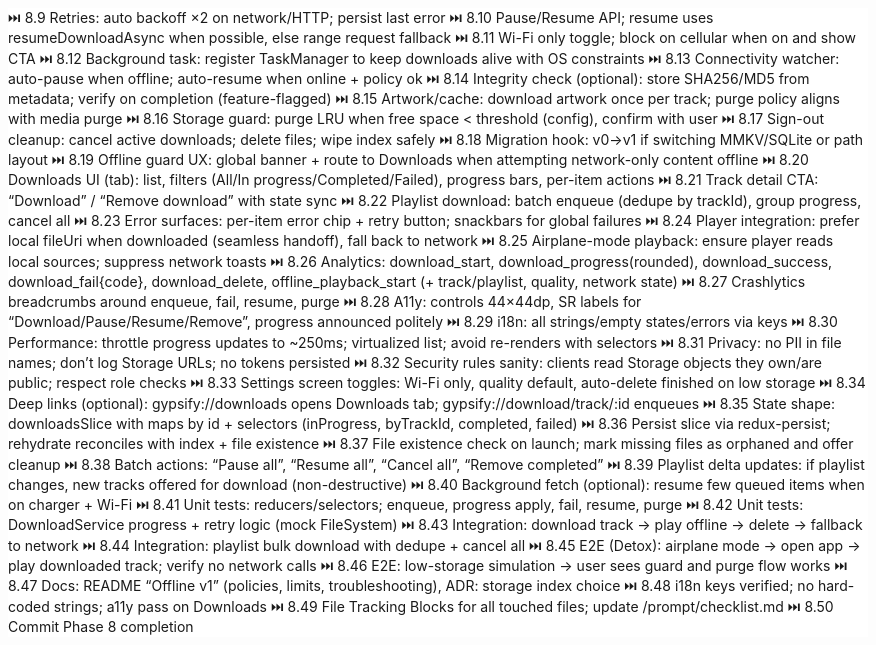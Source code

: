 ⏭️ 8.9 Retries: auto backoff ×2 on network/HTTP; persist last error
⏭️ 8.10 Pause/Resume API; resume uses resumeDownloadAsync when possible, else range request fallback
⏭️ 8.11 Wi-Fi only toggle; block on cellular when on and show CTA
⏭️ 8.12 Background task: register TaskManager to keep downloads alive with OS constraints
⏭️ 8.13 Connectivity watcher: auto-pause when offline; auto-resume when online + policy ok
⏭️ 8.14 Integrity check (optional): store SHA256/MD5 from metadata; verify on completion (feature-flagged)
⏭️ 8.15 Artwork/cache: download artwork once per track; purge policy aligns with media purge
⏭️ 8.16 Storage guard: purge LRU when free space < threshold (config), confirm with user
⏭️ 8.17 Sign-out cleanup: cancel active downloads; delete files; wipe index safely
⏭️ 8.18 Migration hook: v0→v1 if switching MMKV/SQLite or path layout
⏭️ 8.19 Offline guard UX: global banner + route to Downloads when attempting network-only content offline
⏭️ 8.20 Downloads UI (tab): list, filters (All/In progress/Completed/Failed), progress bars, per-item actions
⏭️ 8.21 Track detail CTA: “Download” / “Remove download” with state sync
⏭️ 8.22 Playlist download: batch enqueue (dedupe by trackId), group progress, cancel all
⏭️ 8.23 Error surfaces: per-item error chip + retry button; snackbars for global failures
⏭️ 8.24 Player integration: prefer local fileUri when downloaded (seamless handoff), fall back to network
⏭️ 8.25 Airplane-mode playback: ensure player reads local sources; suppress network toasts
⏭️ 8.26 Analytics: download_start, download_progress(rounded), download_success, download_fail{code}, download_delete, offline_playback_start (+ track/playlist, quality, network state)
⏭️ 8.27 Crashlytics breadcrumbs around enqueue, fail, resume, purge
⏭️ 8.28 A11y: controls 44×44dp, SR labels for “Download/Pause/Resume/Remove”, progress announced politely
⏭️ 8.29 i18n: all strings/empty states/errors via keys
⏭️ 8.30 Performance: throttle progress updates to ~250ms; virtualized list; avoid re-renders with selectors
⏭️ 8.31 Privacy: no PII in file names; don’t log Storage URLs; no tokens persisted
⏭️ 8.32 Security rules sanity: clients read Storage objects they own/are public; respect role checks
⏭️ 8.33 Settings screen toggles: Wi-Fi only, quality default, auto-delete finished on low storage
⏭️ 8.34 Deep links (optional): gypsify://downloads opens Downloads tab; gypsify://download/track/:id enqueues
⏭️ 8.35 State shape: downloadsSlice with maps by id + selectors (inProgress, byTrackId, completed, failed)
⏭️ 8.36 Persist slice via redux-persist; rehydrate reconciles with index + file existence
⏭️ 8.37 File existence check on launch; mark missing files as orphaned and offer cleanup
⏭️ 8.38 Batch actions: “Pause all”, “Resume all”, “Cancel all”, “Remove completed”
⏭️ 8.39 Playlist delta updates: if playlist changes, new tracks offered for download (non-destructive)
⏭️ 8.40 Background fetch (optional): resume few queued items when on charger + Wi-Fi
⏭️ 8.41 Unit tests: reducers/selectors; enqueue, progress apply, fail, resume, purge
⏭️ 8.42 Unit tests: DownloadService progress + retry logic (mock FileSystem)
⏭️ 8.43 Integration: download track → play offline → delete → fallback to network
⏭️ 8.44 Integration: playlist bulk download with dedupe + cancel all
⏭️ 8.45 E2E (Detox): airplane mode → open app → play downloaded track; verify no network calls
⏭️ 8.46 E2E: low-storage simulation → user sees guard and purge flow works
⏭️ 8.47 Docs: README “Offline v1” (policies, limits, troubleshooting), ADR: storage index choice
⏭️ 8.48 i18n keys verified; no hard-coded strings; a11y pass on Downloads
⏭️ 8.49 File Tracking Blocks for all touched files; update /prompt/checklist.md
⏭️ 8.50 Commit Phase 8 completion
